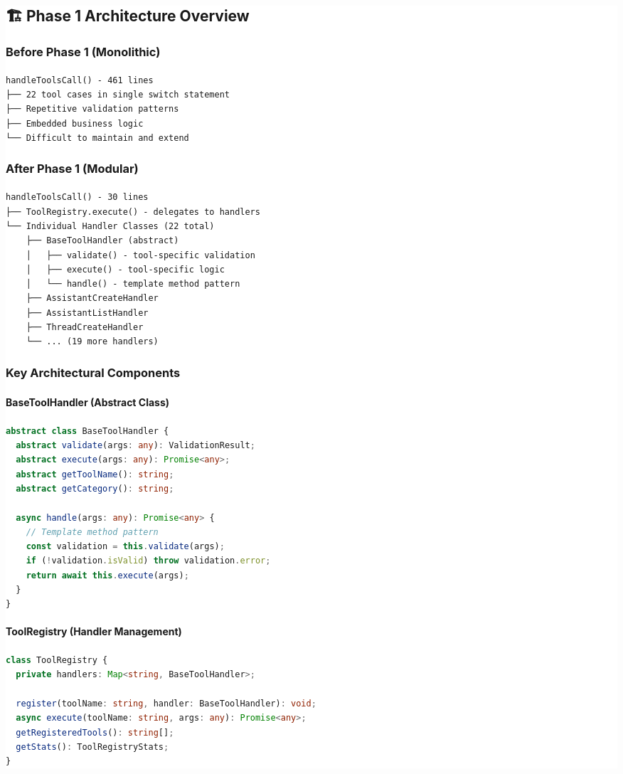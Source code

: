 ## 🏗️ **Phase 1 Architecture Overview**

### **Before Phase 1 (Monolithic)**
```
handleToolsCall() - 461 lines
├── 22 tool cases in single switch statement
├── Repetitive validation patterns
├── Embedded business logic
└── Difficult to maintain and extend
```

### **After Phase 1 (Modular)**
```
handleToolsCall() - 30 lines
├── ToolRegistry.execute() - delegates to handlers
└── Individual Handler Classes (22 total)
    ├── BaseToolHandler (abstract)
    │   ├── validate() - tool-specific validation
    │   ├── execute() - tool-specific logic
    │   └── handle() - template method pattern
    ├── AssistantCreateHandler
    ├── AssistantListHandler
    ├── ThreadCreateHandler
    └── ... (19 more handlers)
```

### **Key Architectural Components**

#### **BaseToolHandler (Abstract Class)**
```typescript
abstract class BaseToolHandler {
  abstract validate(args: any): ValidationResult;
  abstract execute(args: any): Promise<any>;
  abstract getToolName(): string;
  abstract getCategory(): string;
  
  async handle(args: any): Promise<any> {
    // Template method pattern
    const validation = this.validate(args);
    if (!validation.isValid) throw validation.error;
    return await this.execute(args);
  }
}
```

#### **ToolRegistry (Handler Management)**
```typescript
class ToolRegistry {
  private handlers: Map<string, BaseToolHandler>;
  
  register(toolName: string, handler: BaseToolHandler): void;
  async execute(toolName: string, args: any): Promise<any>;
  getRegisteredTools(): string[];
  getStats(): ToolRegistryStats;
}
```
